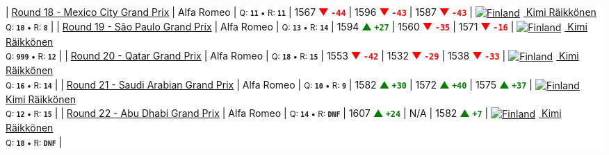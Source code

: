 | [Round 18 - Mexico City Grand Prix](../seasons/2021-season-report#round-18-mexico-city-grand-prix) | Alfa Romeo | <small>Q:&nbsp;**`11`**&nbsp;•&nbsp;R:&nbsp;**`11`**</small> | 1567 **<span style="color: red;">▼&nbsp;`-44`</span>** | 1596 **<span style="color: red;">▼&nbsp;`-43`</span>** | 1587 **<span style="color: red;">▼&nbsp;`-43`</span>** | [<img src="https://upload.wikimedia.org/wikipedia/commons/b/bc/Flag_of_Finland.svg" alt="Finland" width="20" height="auto" style="vertical-align: middle; margin-right: 5px;" onerror="this.outerHTML='🇫🇮'; this.style.marginRight='5px';"/> Kimi Räikkönen](kimi-rikknen)<br/><small>Q:&nbsp;**`10`**&nbsp;•&nbsp;R:&nbsp;**`8`**</small> |
| [Round 19 - São Paulo Grand Prix](../seasons/2021-season-report#round-19-so-paulo-grand-prix) | Alfa Romeo | <small>Q:&nbsp;**`13`**&nbsp;•&nbsp;R:&nbsp;**`14`**</small> | 1594 **<span style="color: green;">▲&nbsp;`+27`</span>** | 1560 **<span style="color: red;">▼&nbsp;`-35`</span>** | 1571 **<span style="color: red;">▼&nbsp;`-16`</span>** | [<img src="https://upload.wikimedia.org/wikipedia/commons/b/bc/Flag_of_Finland.svg" alt="Finland" width="20" height="auto" style="vertical-align: middle; margin-right: 5px;" onerror="this.outerHTML='🇫🇮'; this.style.marginRight='5px';"/> Kimi Räikkönen](kimi-rikknen)<br/><small>Q:&nbsp;**`999`**&nbsp;•&nbsp;R:&nbsp;**`12`**</small> |
| [Round 20 - Qatar Grand Prix](../seasons/2021-season-report#round-20-qatar-grand-prix) | Alfa Romeo | <small>Q:&nbsp;**`18`**&nbsp;•&nbsp;R:&nbsp;**`15`**</small> | 1553 **<span style="color: red;">▼&nbsp;`-42`</span>** | 1532 **<span style="color: red;">▼&nbsp;`-29`</span>** | 1538 **<span style="color: red;">▼&nbsp;`-33`</span>** | [<img src="https://upload.wikimedia.org/wikipedia/commons/b/bc/Flag_of_Finland.svg" alt="Finland" width="20" height="auto" style="vertical-align: middle; margin-right: 5px;" onerror="this.outerHTML='🇫🇮'; this.style.marginRight='5px';"/> Kimi Räikkönen](kimi-rikknen)<br/><small>Q:&nbsp;**`16`**&nbsp;•&nbsp;R:&nbsp;**`14`**</small> |
| [Round 21 - Saudi Arabian Grand Prix](../seasons/2021-season-report#round-21-saudi-arabian-grand-prix) | Alfa Romeo | <small>Q:&nbsp;**`10`**&nbsp;•&nbsp;R:&nbsp;**`9`**</small> | 1582 **<span style="color: green;">▲&nbsp;`+30`</span>** | 1572 **<span style="color: green;">▲&nbsp;`+40`</span>** | 1575 **<span style="color: green;">▲&nbsp;`+37`</span>** | [<img src="https://upload.wikimedia.org/wikipedia/commons/b/bc/Flag_of_Finland.svg" alt="Finland" width="20" height="auto" style="vertical-align: middle; margin-right: 5px;" onerror="this.outerHTML='🇫🇮'; this.style.marginRight='5px';"/> Kimi Räikkönen](kimi-rikknen)<br/><small>Q:&nbsp;**`12`**&nbsp;•&nbsp;R:&nbsp;**`15`**</small> |
| [Round 22 - Abu Dhabi Grand Prix](../seasons/2021-season-report#round-22-abu-dhabi-grand-prix) | Alfa Romeo | <small>Q:&nbsp;**`14`**&nbsp;•&nbsp;R:&nbsp;**`DNF`**</small> | 1607 **<span style="color: green;">▲&nbsp;`+24`</span>** | N/A | 1582 **<span style="color: green;">▲&nbsp;`+7`</span>** | [<img src="https://upload.wikimedia.org/wikipedia/commons/b/bc/Flag_of_Finland.svg" alt="Finland" width="20" height="auto" style="vertical-align: middle; margin-right: 5px;" onerror="this.outerHTML='🇫🇮'; this.style.marginRight='5px';"/> Kimi Räikkönen](kimi-rikknen)<br/><small>Q:&nbsp;**`18`**&nbsp;•&nbsp;R:&nbsp;**`DNF`**</small> |

